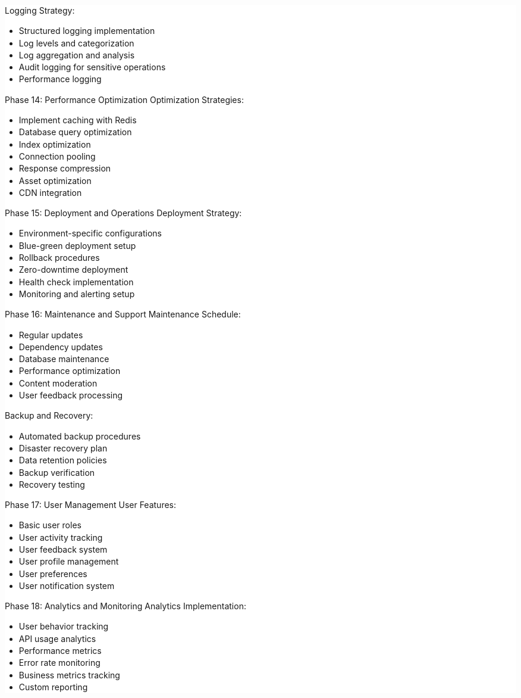 Logging Strategy:
- Structured logging implementation
- Log levels and categorization
- Log aggregation and analysis
- Audit logging for sensitive operations
- Performance logging

Phase 14: Performance Optimization
Optimization Strategies:
- Implement caching with Redis
- Database query optimization
- Index optimization
- Connection pooling
- Response compression
- Asset optimization
- CDN integration

Phase 15: Deployment and Operations
Deployment Strategy:
- Environment-specific configurations
- Blue-green deployment setup
- Rollback procedures
- Zero-downtime deployment
- Health check implementation
- Monitoring and alerting setup

Phase 16: Maintenance and Support
Maintenance Schedule:
- Regular updates
- Dependency updates
- Database maintenance
- Performance optimization
- Content moderation
- User feedback processing

Backup and Recovery:
- Automated backup procedures
- Disaster recovery plan
- Data retention policies
- Backup verification
- Recovery testing

Phase 17: User Management
User Features:
- Basic user roles
- User activity tracking
- User feedback system
- User profile management
- User preferences
- User notification system

Phase 18: Analytics and Monitoring
Analytics Implementation:
- User behavior tracking
- API usage analytics
- Performance metrics
- Error rate monitoring
- Business metrics tracking
- Custom reporting
